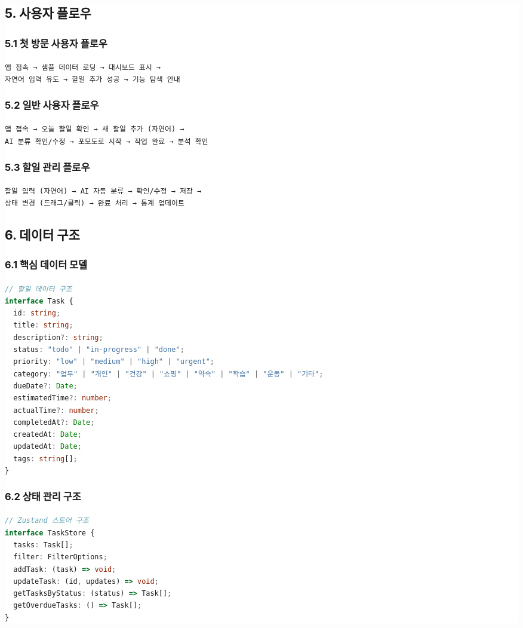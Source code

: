 ## 5. 사용자 플로우

### 5.1 첫 방문 사용자 플로우
```
앱 접속 → 샘플 데이터 로딩 → 대시보드 표시 → 
자연어 입력 유도 → 할일 추가 성공 → 기능 탐색 안내
```

### 5.2 일반 사용자 플로우
```
앱 접속 → 오늘 할일 확인 → 새 할일 추가 (자연어) → 
AI 분류 확인/수정 → 포모도로 시작 → 작업 완료 → 분석 확인
```

### 5.3 할일 관리 플로우
```
할일 입력 (자연어) → AI 자동 분류 → 확인/수정 → 저장 → 
상태 변경 (드래그/클릭) → 완료 처리 → 통계 업데이트
```

## 6. 데이터 구조

### 6.1 핵심 데이터 모델
```typescript
// 할일 데이터 구조
interface Task {
  id: string;
  title: string;
  description?: string;
  status: "todo" | "in-progress" | "done";
  priority: "low" | "medium" | "high" | "urgent";
  category: "업무" | "개인" | "건강" | "쇼핑" | "약속" | "학습" | "운동" | "기타";
  dueDate?: Date;
  estimatedTime?: number;
  actualTime?: number;
  completedAt?: Date;
  createdAt: Date;
  updatedAt: Date;
  tags: string[];
}
```

### 6.2 상태 관리 구조
```typescript
// Zustand 스토어 구조
interface TaskStore {
  tasks: Task[];
  filter: FilterOptions;
  addTask: (task) => void;
  updateTask: (id, updates) => void;
  getTasksByStatus: (status) => Task[];
  getOverdueTasks: () => Task[];
}
```
